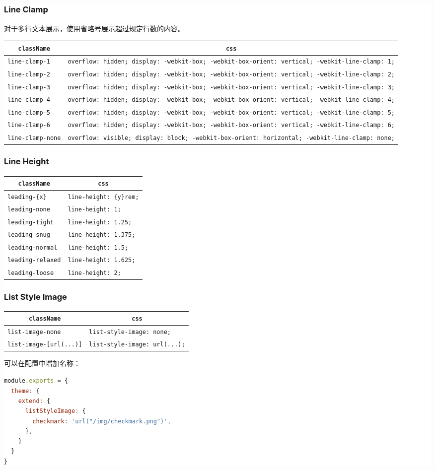 ### Line Clamp

对于多行文本展示，使用省略号展示超过规定行数的内容。

|`className`|`css`|
|---|---|
|`line-clamp-1`|`overflow: hidden; display: -webkit-box; -webkit-box-orient: vertical; -webkit-line-clamp: 1;`|
|`line-clamp-2`|`overflow: hidden; display: -webkit-box; -webkit-box-orient: vertical; -webkit-line-clamp: 2;`|
|`line-clamp-3`|`overflow: hidden; display: -webkit-box; -webkit-box-orient: vertical; -webkit-line-clamp: 3;`|
|`line-clamp-4`|`overflow: hidden; display: -webkit-box; -webkit-box-orient: vertical; -webkit-line-clamp: 4;`|
|`line-clamp-5`|`overflow: hidden; display: -webkit-box; -webkit-box-orient: vertical; -webkit-line-clamp: 5;`|
|`line-clamp-6`|`overflow: hidden; display: -webkit-box; -webkit-box-orient: vertical; -webkit-line-clamp: 6;`|
|`line-clamp-none`|`overflow: visible; display: block; -webkit-box-orient: horizontal; -webkit-line-clamp: none;`|

### Line Height

|`className`|`css`|
|---|---|
|`leading-{x}`|`line-height: {y}rem;`|
|`leading-none`|`line-height: 1;`|
|`leading-tight`|`line-height: 1.25;`|
|`leading-snug`|`line-height: 1.375;`|
|`leading-normal`|`line-height: 1.5;`|
|`leading-relaxed`|`line-height: 1.625;`|
|`leading-loose`|`line-height: 2;`|

### List Style Image

|`className`|`css`|
|---|---|
|`list-image-none`|`list-style-image: none;`|
|`list-image-[url(...)]`|`list-style-image: url(...);`|

可以在配置中增加名称：

```javascript
module.exports = {
  theme: {
    extend: {
      listStyleImage: {
        checkmark: 'url("/img/checkmark.png")',
      },
    }
  }
}
```
